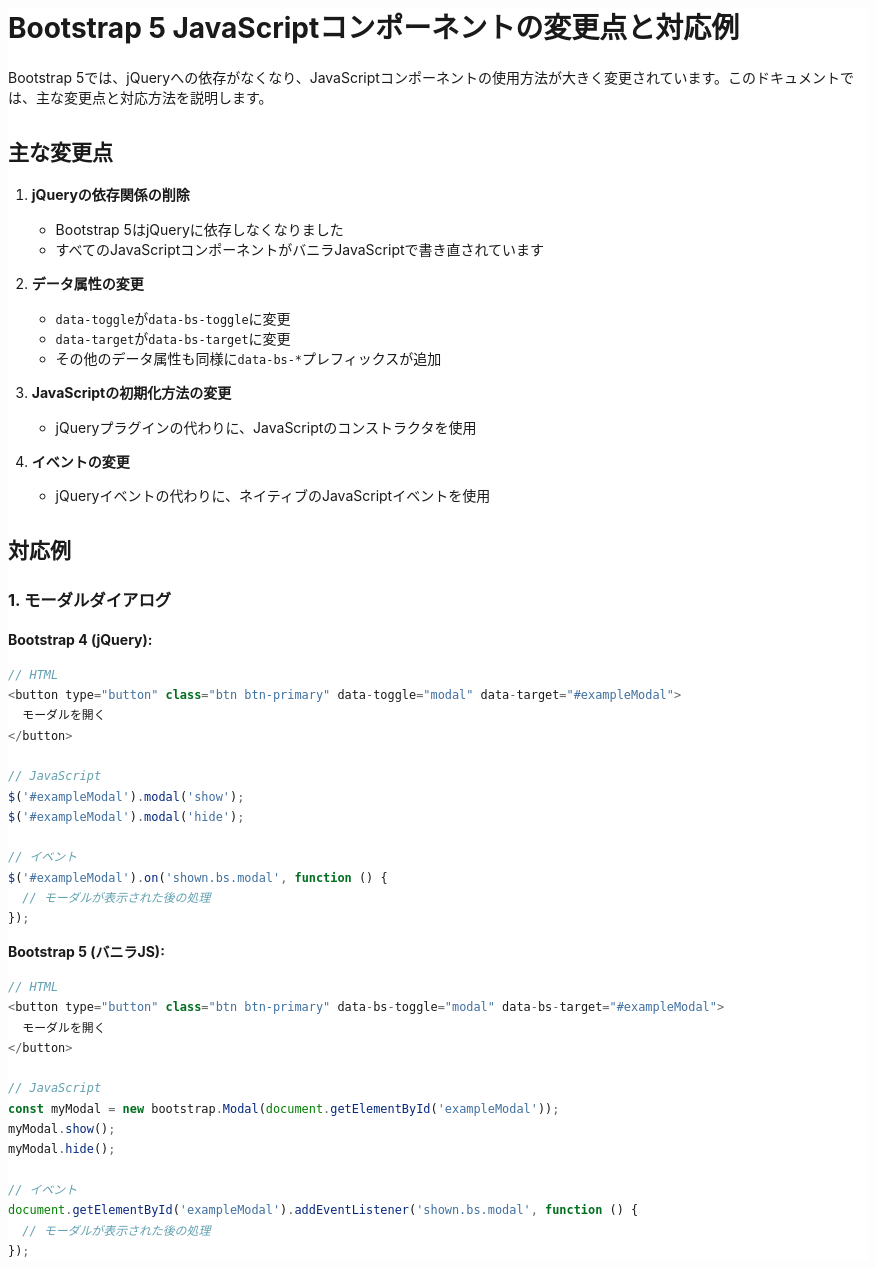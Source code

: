 # Bootstrap 5 JavaScriptコンポーネントの変更点と対応例

Bootstrap 5では、jQueryへの依存がなくなり、JavaScriptコンポーネントの使用方法が大きく変更されています。このドキュメントでは、主な変更点と対応方法を説明します。

## 主な変更点

1. **jQueryの依存関係の削除**
   - Bootstrap 5はjQueryに依存しなくなりました
   - すべてのJavaScriptコンポーネントがバニラJavaScriptで書き直されています

2. **データ属性の変更**
   - `data-toggle`が`data-bs-toggle`に変更
   - `data-target`が`data-bs-target`に変更
   - その他のデータ属性も同様に`data-bs-*`プレフィックスが追加

3. **JavaScriptの初期化方法の変更**
   - jQueryプラグインの代わりに、JavaScriptのコンストラクタを使用

4. **イベントの変更**
   - jQueryイベントの代わりに、ネイティブのJavaScriptイベントを使用

## 対応例

### 1. モーダルダイアログ

**Bootstrap 4 (jQuery):**
```javascript
// HTML
<button type="button" class="btn btn-primary" data-toggle="modal" data-target="#exampleModal">
  モーダルを開く
</button>

// JavaScript
$('#exampleModal').modal('show');
$('#exampleModal').modal('hide');

// イベント
$('#exampleModal').on('shown.bs.modal', function () {
  // モーダルが表示された後の処理
});
```

**Bootstrap 5 (バニラJS):**
```javascript
// HTML
<button type="button" class="btn btn-primary" data-bs-toggle="modal" data-bs-target="#exampleModal">
  モーダルを開く
</button>

// JavaScript
const myModal = new bootstrap.Modal(document.getElementById('exampleModal'));
myModal.show();
myModal.hide();

// イベント
document.getElementById('exampleModal').addEventListener('shown.bs.modal', function () {
  // モーダルが表示された後の処理
});
```
